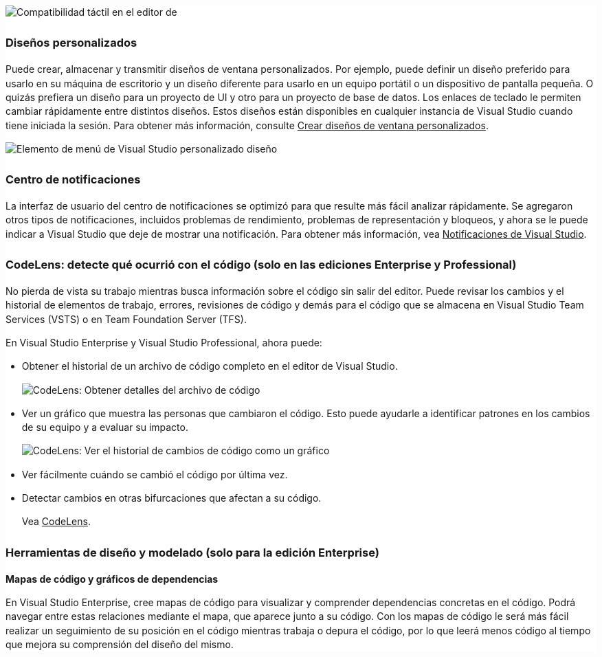  ![Compatibilidad táctil en el editor de](./ide/media/vs2015-touchsupport.png "VS2015_TouchSupport")

### <a name="custom-layouts"></a>Diseños personalizados
 Puede crear, almacenar y transmitir diseños de ventana personalizados. Por ejemplo, puede definir un diseño preferido para usarlo en su máquina de escritorio y un diseño diferente para usarlo en un equipo portátil o un dispositivo de pantalla pequeña. O quizás prefiera un diseño para un proyecto de UI y otro para un proyecto de base de datos. Los enlaces de teclado le permiten cambiar rápidamente entre distintos diseños. Estos diseños están disponibles en cualquier instancia de Visual Studio cuando tiene iniciada la sesión. Para obtener más información, consulte [Crear diseños de ventana personalizados](./misc/create-custom-window-layouts.md).

 ![Elemento de menú de Visual Studio personalizado diseño](./ide/media/vs2015-customlayout.png "VS2015_CustomLayout")

### <a name="notification-hub"></a>Centro de notificaciones
 La interfaz de usuario del centro de notificaciones se optimizó para que resulte más fácil analizar rápidamente. Se agregaron otros tipos de notificaciones, incluidos problemas de rendimiento, problemas de representación y bloqueos, y ahora se le puede indicar a Visual Studio que deje de mostrar una notificación. Para obtener más información, vea [Notificaciones de Visual Studio](./ide/visual-studio-notifications.md).

### <a name="codelens-find-what-happened-to-your-code-enterprise-and-professional-editions-only"></a>CodeLens: detecte qué ocurrió con el código (solo en las ediciones Enterprise y Professional)
 No pierda de vista su trabajo mientras busca información sobre el código sin salir del editor. Puede revisar los cambios y el historial de elementos de trabajo, errores, revisiones de código y demás para el código que se almacena en Visual Studio Team Services (VSTS) o en Team Foundation Server (TFS).

 En Visual Studio Enterprise y Visual Studio Professional, ahora puede:

- Obtener el historial de un archivo de código completo en el editor de Visual Studio.

   ![CodeLens: Obtener detalles del archivo de código](./ide/media/codelensfilelevel.png "CodeLensFileLevel")

- Ver un gráfico que muestra las personas que cambiaron el código. Esto puede ayudarle a identificar patrones en los cambios de su equipo y a evaluar su impacto.

   ![CodeLens: Ver el historial de cambios de código como un gráfico](./ide/media/codelens.png "CodeLens")

- Ver fácilmente cuándo se cambió el código por última vez.

- Detectar cambios en otras bifurcaciones que afectan a su código.

  Vea [CodeLens](./ide/find-code-changes-and-other-history-with-codelens.md).

### <a name="design-and-modeling-tools-enterprise-edition-only"></a>Herramientas de diseño y modelado (solo para la edición Enterprise)
 **Mapas de código y gráficos de dependencias**

 En Visual Studio Enterprise, cree mapas de código para visualizar y comprender dependencias concretas en el código. Podrá navegar entre estas relaciones mediante el mapa, que aparece junto a su código. Con los mapas de código le será más fácil realizar un seguimiento de su posición en el código mientras trabaja o depura el código, por lo que leerá menos código al tiempo que mejora su comprensión del diseño del mismo.
